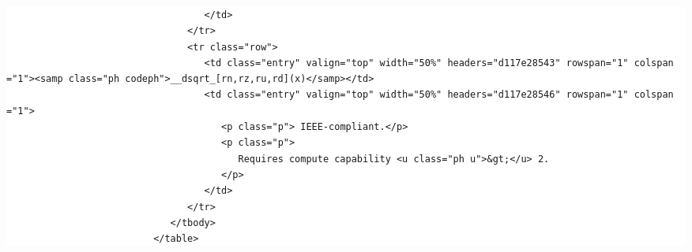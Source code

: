                                        </td>
                                    </tr>
                                    <tr class="row">
                                       <td class="entry" valign="top" width="50%" headers="d117e28543" rowspan="1" colspan="1"><samp class="ph codeph">__dsqrt_[rn,rz,ru,rd](x)</samp></td>
                                       <td class="entry" valign="top" width="50%" headers="d117e28546" rowspan="1" colspan="1">
                                          <p class="p"> IEEE-compliant.</p>
                                          <p class="p">
                                             Requires compute capability <u class="ph u">&gt;</u> 2.  
                                          </p>
                                       </td>
                                    </tr>
                                 </tbody>
                              </table>


